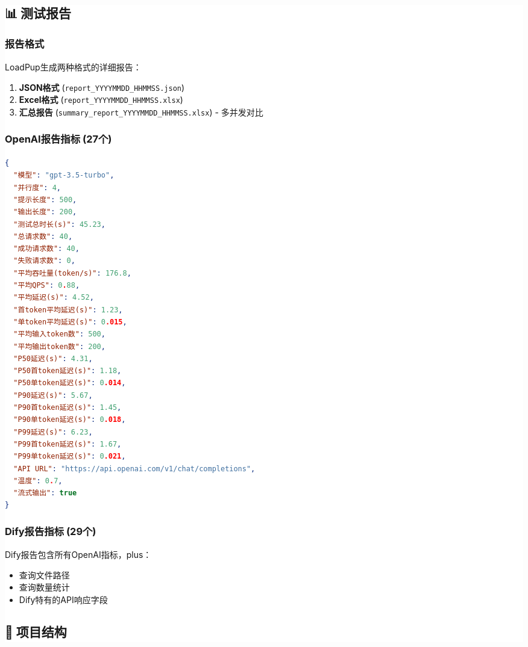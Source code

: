 ## 📊 测试报告

### 报告格式

LoadPup生成两种格式的详细报告：

1. **JSON格式** (`report_YYYYMMDD_HHMMSS.json`)
2. **Excel格式** (`report_YYYYMMDD_HHMMSS.xlsx`)
3. **汇总报告** (`summary_report_YYYYMMDD_HHMMSS.xlsx`) - 多并发对比

### OpenAI报告指标 (27个)

```json
{
  "模型": "gpt-3.5-turbo",
  "并行度": 4,
  "提示长度": 500,
  "输出长度": 200,
  "测试总时长(s)": 45.23,
  "总请求数": 40,
  "成功请求数": 40,
  "失败请求数": 0,
  "平均吞吐量(token/s)": 176.8,
  "平均QPS": 0.88,
  "平均延迟(s)": 4.52,
  "首token平均延迟(s)": 1.23,
  "单token平均延迟(s)": 0.015,
  "平均输入token数": 500,
  "平均输出token数": 200,
  "P50延迟(s)": 4.31,
  "P50首token延迟(s)": 1.18,
  "P50单token延迟(s)": 0.014,
  "P90延迟(s)": 5.67,
  "P90首token延迟(s)": 1.45,
  "P90单token延迟(s)": 0.018,
  "P99延迟(s)": 6.23,
  "P99首token延迟(s)": 1.67,
  "P99单token延迟(s)": 0.021,
  "API URL": "https://api.openai.com/v1/chat/completions",
  "温度": 0.7,
  "流式输出": true
}
```

### Dify报告指标 (29个)

Dify报告包含所有OpenAI指标，plus：
- 查询文件路径
- 查询数量统计
- Dify特有的API响应字段

## 📁 项目结构
